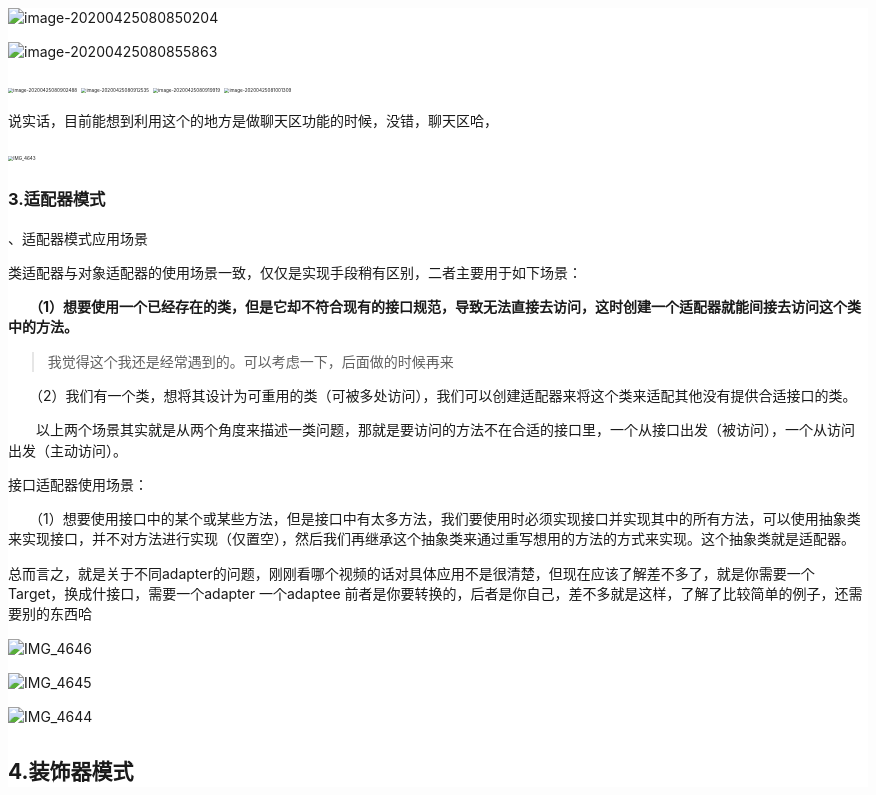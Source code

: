 ![image-20200425080850204](C:\Users\zbr\AppData\Roaming\Typora\typora-user-images\image-20200425080850204.png)

![image-20200425080855863](C:\Users\zbr\AppData\Roaming\Typora\typora-user-images\image-20200425080855863.png)

<img src="C:\Users\zbr\AppData\Roaming\Typora\typora-user-images\image-20200425080902488.png" alt="image-20200425080902488" style="zoom:33%;" />

<img src="C:\Users\zbr\AppData\Roaming\Typora\typora-user-images\image-20200425080912535.png" alt="image-20200425080912535" style="zoom:33%;" />

<img src="C:\Users\zbr\AppData\Roaming\Typora\typora-user-images\image-20200425080919919.png" alt="image-20200425080919919" style="zoom:33%;" />

<img src="C:\Users\zbr\AppData\Roaming\Typora\typora-user-images\image-20200425081001309.png" alt="image-20200425081001309" style="zoom:33%;" />

说实话，目前能想到利用这个的地方是做聊天区功能的时候，没错，聊天区哈，

<img src="D:\tim\1097641461\FileRecv\MobileFile\IMG_4643.PNG" alt="IMG_4643" style="zoom:33%;" />

### 3.适配器模式

、适配器模式应用场景



类适配器与对象适配器的使用场景一致，仅仅是实现手段稍有区别，二者主要用于如下场景：



　　**（1）想要使用一个已经存在的类，但是它却不符合现有的接口规范，导致无法直接去访问，这时创建一个适配器就能间接去访问这个类中的方法。**

> 我觉得这个我还是经常遇到的。可以考虑一下，后面做的时候再来



　　（2）我们有一个类，想将其设计为可重用的类（可被多处访问），我们可以创建适配器来将这个类来适配其他没有提供合适接口的类。



　　以上两个场景其实就是从两个角度来描述一类问题，那就是要访问的方法不在合适的接口里，一个从接口出发（被访问），一个从访问出发（主动访问）。



接口适配器使用场景：



　　（1）想要使用接口中的某个或某些方法，但是接口中有太多方法，我们要使用时必须实现接口并实现其中的所有方法，可以使用抽象类来实现接口，并不对方法进行实现（仅置空），然后我们再继承这个抽象类来通过重写想用的方法的方式来实现。这个抽象类就是适配器。





总而言之，就是关于不同adapter的问题，刚刚看哪个视频的话对具体应用不是很清楚，但现在应该了解差不多了，就是你需要一个Target，换成什接口，需要一个adapter 一个adaptee 前者是你要转换的，后者是你自己，差不多就是这样，了解了比较简单的例子，还需要别的东西哈

![IMG_4646](D:\tim\1097641461\FileRecv\MobileFile\IMG_4646.PNG)

![IMG_4645](D:\tim\1097641461\FileRecv\MobileFile\IMG_4645.PNG)

![IMG_4644](D:\tim\1097641461\FileRecv\MobileFile\IMG_4644.PNG)

## 4.装饰器模式

